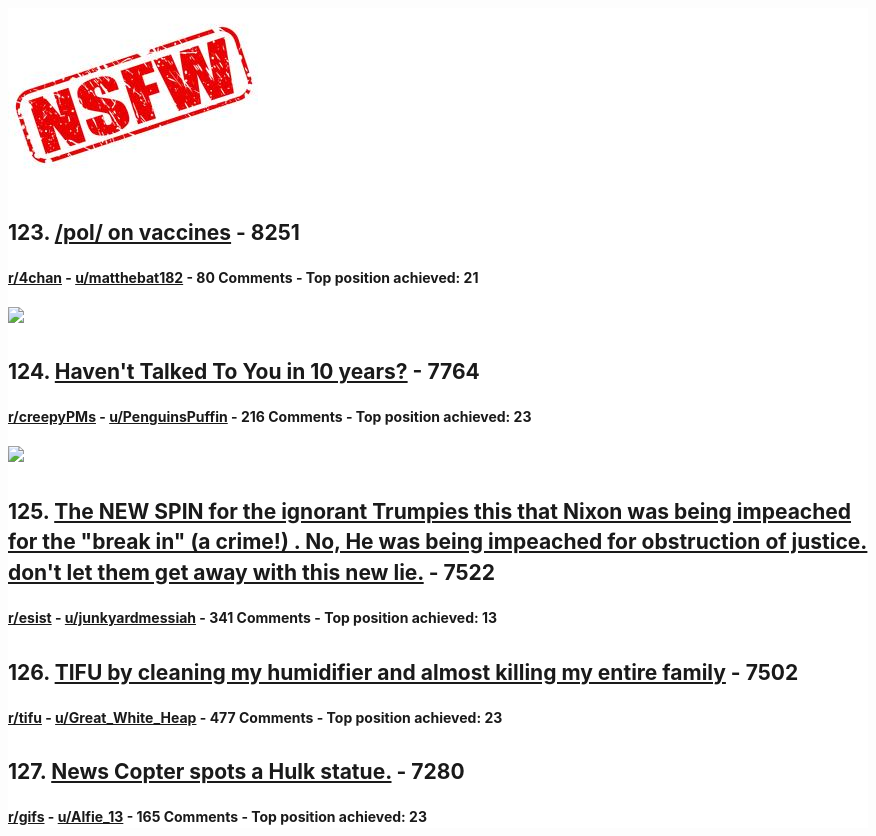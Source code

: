 <a href="https://i.redd.it/avvwa95gvgyy.jpg"><img src="https://github.com/mgerb/top-of-reddit/raw/master/nsfw.jpg"></img></a>

## 123. [/pol/ on vaccines](http://reddit.com/r/4chan/comments/6c2vl8/pol_on_vaccines/) - 8251
#### [r/4chan](http://reddit.com/r/4chan) - [u/matthebat182](http://reddit.com/u/matthebat182) - 80 Comments - Top position achieved: 21

<a href="http://i.imgur.com/cjI64y6.png"><img src="image"></img></a>

## 124. [Haven't Talked To You in 10 years?](http://reddit.com/r/creepyPMs/comments/6c3plp/havent_talked_to_you_in_10_years/) - 7764
#### [r/creepyPMs](http://reddit.com/r/creepyPMs) - [u/PenguinsPuffin](http://reddit.com/u/PenguinsPuffin) - 216 Comments - Top position achieved: 23

<a href="http://i.imgur.com/hYT8Rya.jpg"><img src="image"></img></a>

## 125. [The NEW SPIN for the ignorant Trumpies this that Nixon was being impeached for the "break in" (a crime!) . No, He was being impeached for obstruction of justice. don't let them get away with this new lie.](http://reddit.com/r/esist/comments/6c2mkj/the_new_spin_for_the_ignorant_trumpies_this_that/) - 7522
#### [r/esist](http://reddit.com/r/esist) - [u/junkyardmessiah](http://reddit.com/u/junkyardmessiah) - 341 Comments - Top position achieved: 13

## 126. [TIFU by cleaning my humidifier and almost killing my entire family](http://reddit.com/r/tifu/comments/6c0gia/tifu_by_cleaning_my_humidifier_and_almost_killing/) - 7502
#### [r/tifu](http://reddit.com/r/tifu) - [u/Great_White_Heap](http://reddit.com/u/Great_White_Heap) - 477 Comments - Top position achieved: 23

## 127. [News Copter spots a Hulk statue.](http://reddit.com/r/gifs/comments/6c30pj/news_copter_spots_a_hulk_statue/) - 7280
#### [r/gifs](http://reddit.com/r/gifs) - [u/Alfie_13](http://reddit.com/u/Alfie_13) - 165 Comments - Top position achieved: 23
